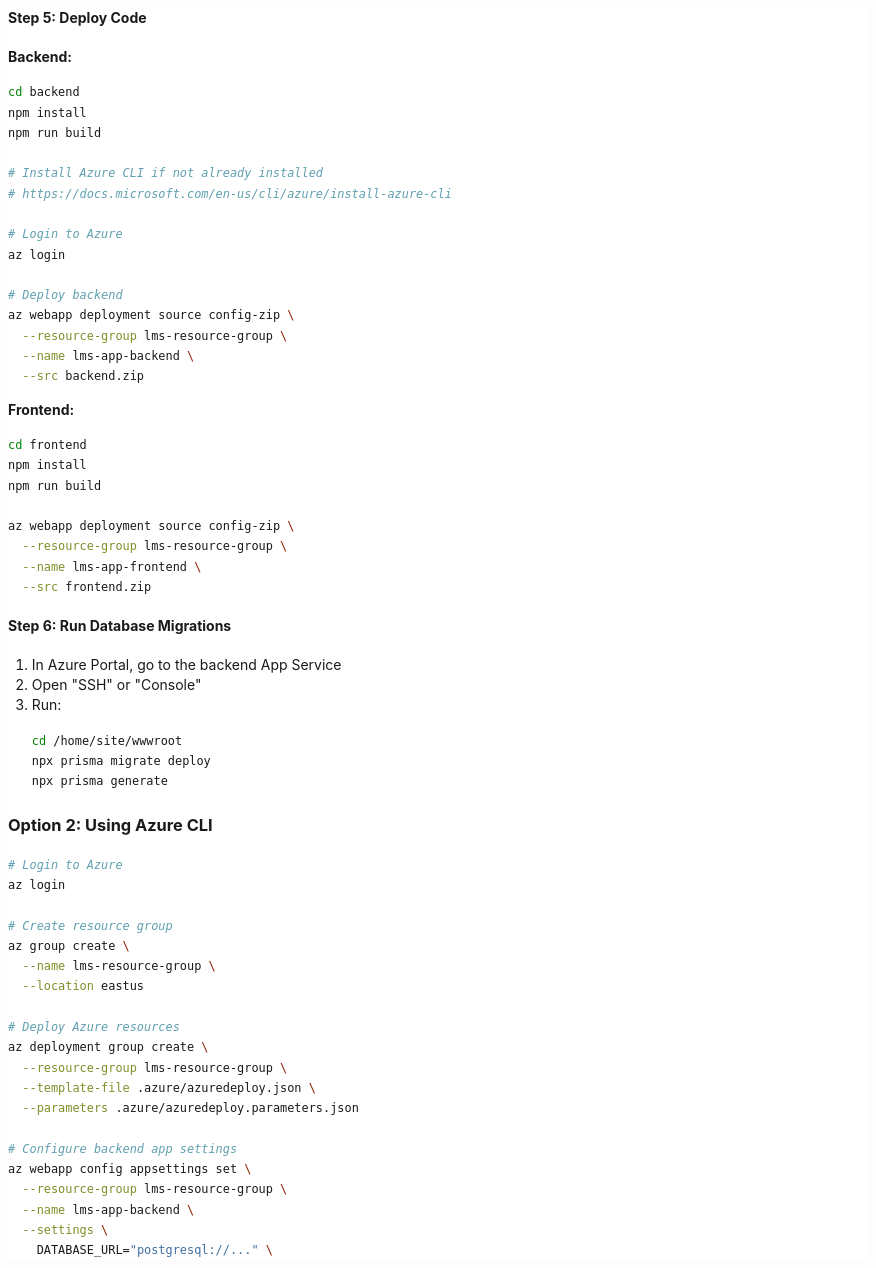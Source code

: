 #### Step 5: Deploy Code

**Backend:**
```bash
cd backend
npm install
npm run build

# Install Azure CLI if not already installed
# https://docs.microsoft.com/en-us/cli/azure/install-azure-cli

# Login to Azure
az login

# Deploy backend
az webapp deployment source config-zip \
  --resource-group lms-resource-group \
  --name lms-app-backend \
  --src backend.zip
```

**Frontend:**
```bash
cd frontend
npm install
npm run build

az webapp deployment source config-zip \
  --resource-group lms-resource-group \
  --name lms-app-frontend \
  --src frontend.zip
```

#### Step 6: Run Database Migrations
1. In Azure Portal, go to the backend App Service
2. Open "SSH" or "Console"
3. Run:
   ```bash
   cd /home/site/wwwroot
   npx prisma migrate deploy
   npx prisma generate
   ```

### Option 2: Using Azure CLI

```bash
# Login to Azure
az login

# Create resource group
az group create \
  --name lms-resource-group \
  --location eastus

# Deploy Azure resources
az deployment group create \
  --resource-group lms-resource-group \
  --template-file .azure/azuredeploy.json \
  --parameters .azure/azuredeploy.parameters.json

# Configure backend app settings
az webapp config appsettings set \
  --resource-group lms-resource-group \
  --name lms-app-backend \
  --settings \
    DATABASE_URL="postgresql://..." \
```